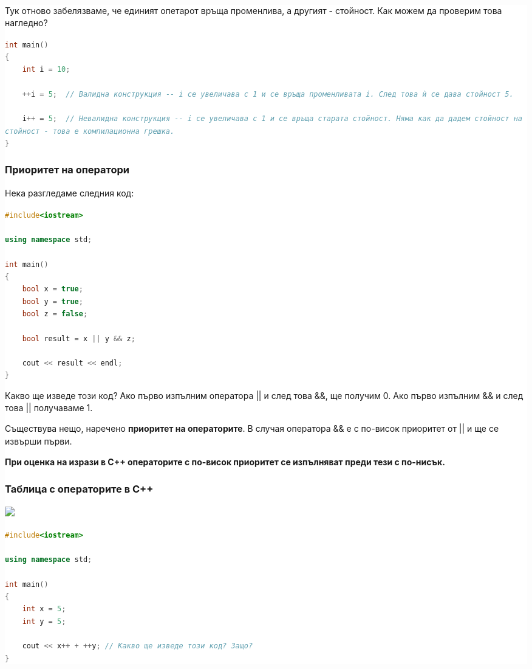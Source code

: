 Тук отново забелязваме, че единият опетарот връща променлива, а другият - стойност. Как можем да проверим това нагледно?

```cpp
int main()
{
    int i = 10;

    ++i = 5;  // Валидна конструкция -- i се увеличава с 1 и се връща променливата i. След това ѝ се дава стойност 5.

    i++ = 5;  // Невалидна конструкция -- i се увеличава с 1 и се връща старата стойност. Няма как да дадем стойност на стойност - това е компилационна грешка.
}

```

### Приоритет на оператори
Нека разгледаме следния код:
```cpp
#include<iostream>

using namespace std;

int main()
{
    bool x = true;
    bool y = true;
    bool z = false;

    bool result = x || y && z;

    cout << result << endl;
}
```

Какво ще изведе този код? Ако първо изпълним оператора || и след това &&, ще получим 0. Ако първо изпълним && и след това || получаваме 1.

Съществува нещо, наречено **приоритет на операторите**. В случая оператора && е с по-висок приоритет от || и ще се извърши първи.

**При оценка на изрази в С++ операторите с по-висок приоритет се изпълняват преди тези с по-нисък.**

### Таблица с операторите в С++
![](https://i.stack.imgur.com/u3q2E.png)

```cpp
#include<iostream>

using namespace std;

int main()
{
    int x = 5;
    int y = 5;

    cout << x++ + ++y; // Какво ще изведе този код? Защо?
}
```
